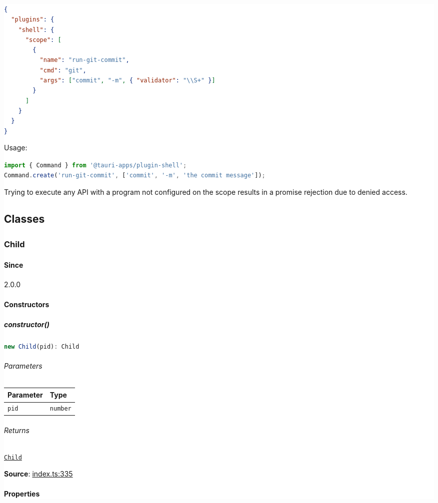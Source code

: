 ```json
{
  "plugins": {
    "shell": {
      "scope": [
        {
          "name": "run-git-commit",
          "cmd": "git",
          "args": ["commit", "-m", { "validator": "\\S+" }]
        }
      ]
    }
  }
}
```

Usage:

```typescript
import { Command } from '@tauri-apps/plugin-shell';
Command.create('run-git-commit', ['commit', '-m', 'the commit message']);
```

Trying to execute any API with a program not configured on the scope results in a promise rejection due to denied access.

## Classes

### Child

#### Since

2.0.0

#### Constructors

##### constructor()

```ts
new Child(pid): Child
```

###### Parameters

| Parameter | Type     |
| :-------- | :------- |
| `pid`     | `number` |

###### Returns

[`Child`](/references/js/shell/#child)

**Source**: [index.ts:335](https://github.com/tauri-apps/plugins-workspace/blob/v2/plugins/shell/guest-js/index.ts#L335)

#### Properties
